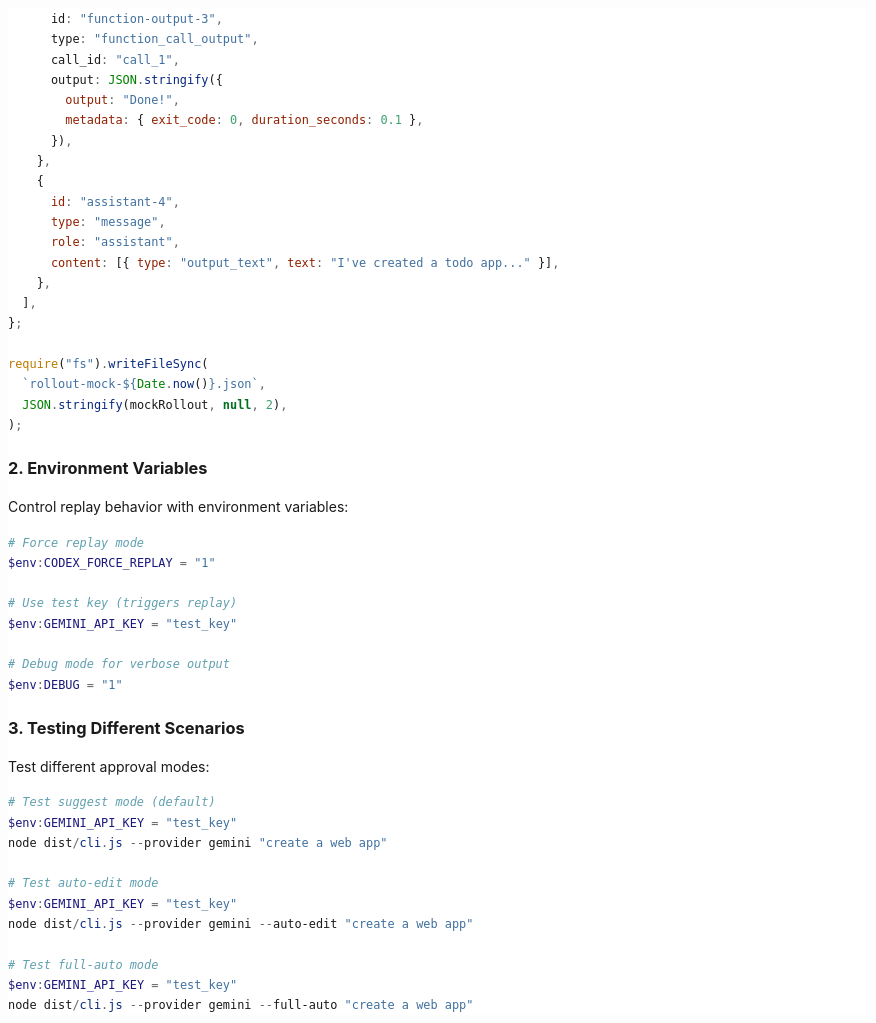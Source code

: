 ```javascript
      id: "function-output-3",
      type: "function_call_output",
      call_id: "call_1",
      output: JSON.stringify({
        output: "Done!",
        metadata: { exit_code: 0, duration_seconds: 0.1 },
      }),
    },
    {
      id: "assistant-4",
      type: "message",
      role: "assistant",
      content: [{ type: "output_text", text: "I've created a todo app..." }],
    },
  ],
};

require("fs").writeFileSync(
  `rollout-mock-${Date.now()}.json`,
  JSON.stringify(mockRollout, null, 2),
);
```

### 2. Environment Variables

Control replay behavior with environment variables:

```powershell
# Force replay mode
$env:CODEX_FORCE_REPLAY = "1"

# Use test key (triggers replay)
$env:GEMINI_API_KEY = "test_key"

# Debug mode for verbose output
$env:DEBUG = "1"
```

### 3. Testing Different Scenarios

Test different approval modes:

```powershell
# Test suggest mode (default)
$env:GEMINI_API_KEY = "test_key"
node dist/cli.js --provider gemini "create a web app"

# Test auto-edit mode
$env:GEMINI_API_KEY = "test_key"
node dist/cli.js --provider gemini --auto-edit "create a web app"

# Test full-auto mode
$env:GEMINI_API_KEY = "test_key"
node dist/cli.js --provider gemini --full-auto "create a web app"
```
